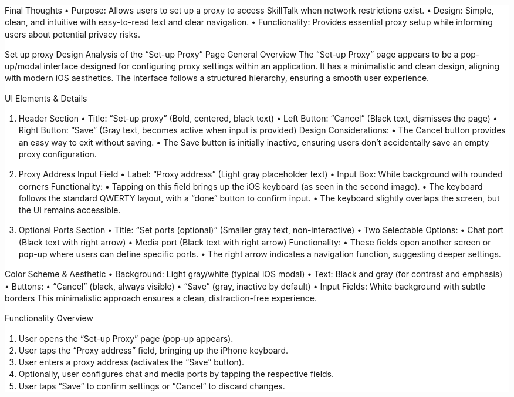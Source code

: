 Final Thoughts
• Purpose: Allows users to set up a proxy to access SkillTalk when network restrictions exist.
• Design: Simple, clean, and intuitive with easy-to-read text and clear navigation.
• Functionality: Provides essential proxy setup while informing users about potential privacy risks.

Set up proxy
Design Analysis of the “Set-up Proxy” Page
General Overview
The “Set-up Proxy” page appears to be a pop-up/modal interface designed for configuring proxy settings within an application. It has a minimalistic and clean design, aligning with modern iOS aesthetics. The interface follows a structured hierarchy, ensuring a smooth user experience.

UI Elements & Details
1. Header Section
• Title: “Set-up proxy” (Bold, centered, black text)
• Left Button: “Cancel” (Black text, dismisses the page)
• Right Button: “Save” (Gray text, becomes active when input is provided)
Design Considerations:
• The Cancel button provides an easy way to exit without saving.
• The Save button is initially inactive, ensuring users don’t accidentally save an empty proxy configuration.

2. Proxy Address Input Field
• Label: “Proxy address” (Light gray placeholder text)
• Input Box: White background with rounded corners
Functionality:
• Tapping on this field brings up the iOS keyboard (as seen in the second image).
• The keyboard follows the standard QWERTY layout, with a “done” button to confirm input.
• The keyboard slightly overlaps the screen, but the UI remains accessible.

3. Optional Ports Section
• Title: “Set ports (optional)” (Smaller gray text, non-interactive)
• Two Selectable Options:
• Chat port (Black text with right arrow)
• Media port (Black text with right arrow)
Functionality:
• These fields open another screen or pop-up where users can define specific ports.
• The right arrow indicates a navigation function, suggesting deeper settings.

Color Scheme & Aesthetic
• Background: Light gray/white (typical iOS modal)
• Text: Black and gray (for contrast and emphasis)
• Buttons:
• “Cancel” (black, always visible)
• “Save” (gray, inactive by default)
• Input Fields: White background with subtle borders
This minimalistic approach ensures a clean, distraction-free experience.

Functionality Overview
1. User opens the “Set-up Proxy” page (pop-up appears).
2. User taps the “Proxy address” field, bringing up the iPhone keyboard.
3. User enters a proxy address (activates the “Save” button).
4. Optionally, user configures chat and media ports by tapping the respective fields.
5. User taps “Save” to confirm settings or “Cancel” to discard changes.
